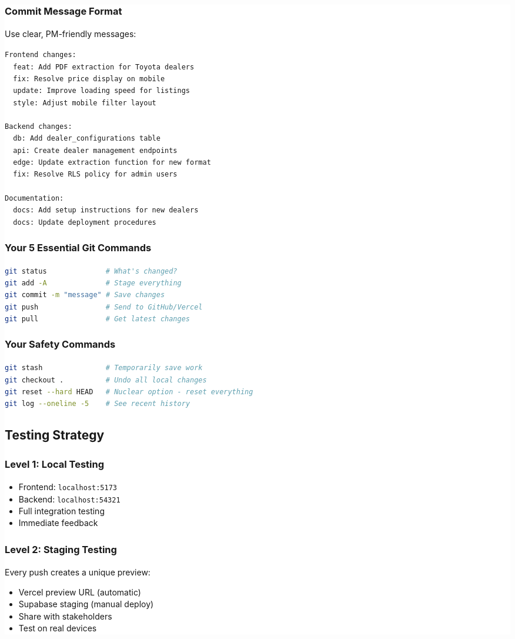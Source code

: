 ### Commit Message Format
Use clear, PM-friendly messages:
```
Frontend changes:
  feat: Add PDF extraction for Toyota dealers
  fix: Resolve price display on mobile
  update: Improve loading speed for listings
  style: Adjust mobile filter layout

Backend changes:
  db: Add dealer_configurations table
  api: Create dealer management endpoints
  edge: Update extraction function for new format
  fix: Resolve RLS policy for admin users

Documentation:
  docs: Add setup instructions for new dealers
  docs: Update deployment procedures
```

### Your 5 Essential Git Commands
```bash
git status              # What's changed?
git add -A              # Stage everything
git commit -m "message" # Save changes
git push                # Send to GitHub/Vercel
git pull                # Get latest changes
```

### Your Safety Commands
```bash
git stash               # Temporarily save work
git checkout .          # Undo all local changes
git reset --hard HEAD   # Nuclear option - reset everything
git log --oneline -5    # See recent history
```

## Testing Strategy

### Level 1: Local Testing
- Frontend: `localhost:5173`
- Backend: `localhost:54321`
- Full integration testing
- Immediate feedback

### Level 2: Staging Testing
Every push creates a unique preview:
- Vercel preview URL (automatic)
- Supabase staging (manual deploy)
- Share with stakeholders
- Test on real devices

